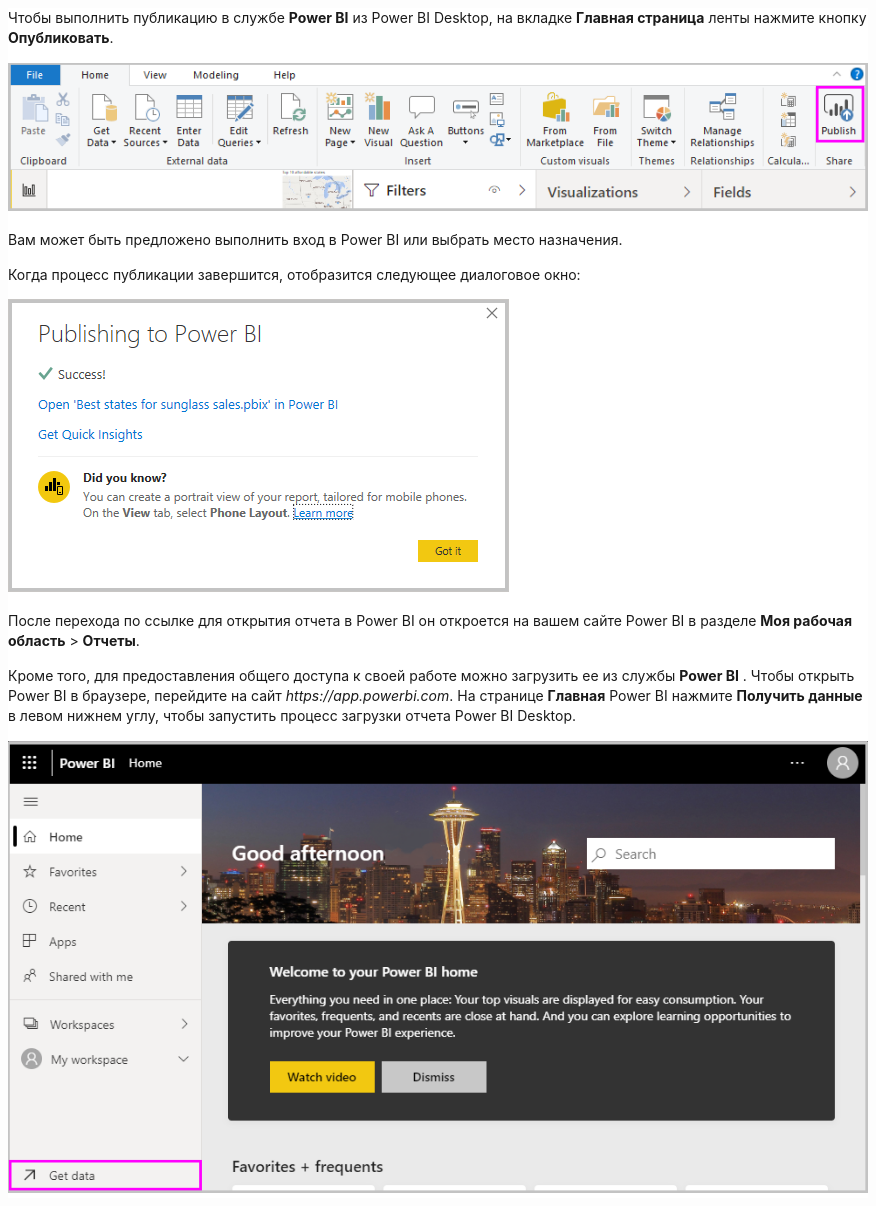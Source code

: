 Чтобы выполнить публикацию в службе **Power BI** из Power BI Desktop, на вкладке **Главная страница** ленты нажмите кнопку **Опубликовать**.

![Снимок экрана: Power BI Desktop с параметром "Опубликовать"](media/desktop-getting-started/gsg_syw_1.png)

Вам может быть предложено выполнить вход в Power BI или выбрать место назначения.

Когда процесс публикации завершится, отобразится следующее диалоговое окно:

![Снимок экрана: Power BI Desktop с сообщением об успешной публикации](media/desktop-getting-started/gsg_syw_3.png)

После перехода по ссылке для открытия отчета в Power BI он откроется на вашем сайте Power BI в разделе **Моя рабочая область** > **Отчеты**. 

Кроме того, для предоставления общего доступа к своей работе можно загрузить ее из службы **Power BI** . Чтобы открыть Power BI в браузере, перейдите на сайт *https:\//app.powerbi.com*. На странице **Главная** Power BI нажмите **Получить данные** в левом нижнем углу, чтобы запустить процесс загрузки отчета Power BI Desktop.

![Снимок экрана: Power BI Desktop с параметром "Получить данные"](media/desktop-getting-started/pbi_gsg_getdata1.png)
